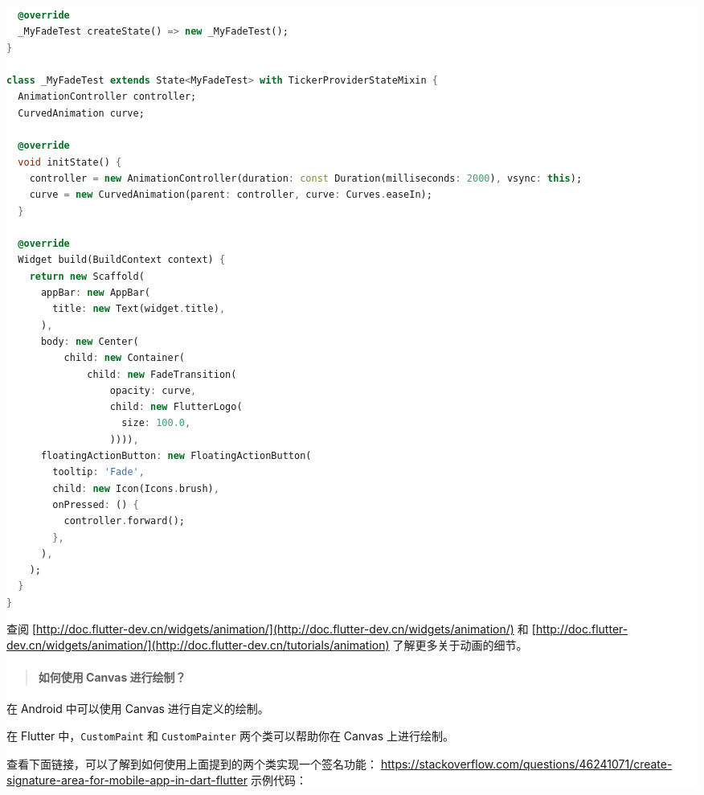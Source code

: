 ```Dart
  @override
  _MyFadeTest createState() => new _MyFadeTest();
}

class _MyFadeTest extends State<MyFadeTest> with TickerProviderStateMixin {
  AnimationController controller;
  CurvedAnimation curve;

  @override
  void initState() {
    controller = new AnimationController(duration: const Duration(milliseconds: 2000), vsync: this);
    curve = new CurvedAnimation(parent: controller, curve: Curves.easeIn);
  }

  @override
  Widget build(BuildContext context) {
    return new Scaffold(
      appBar: new AppBar(
        title: new Text(widget.title),
      ),
      body: new Center(
          child: new Container(
              child: new FadeTransition(
                  opacity: curve,
                  child: new FlutterLogo(
                    size: 100.0,
                  )))),
      floatingActionButton: new FloatingActionButton(
        tooltip: 'Fade',
        child: new Icon(Icons.brush),
        onPressed: () {
          controller.forward();
        },
      ),
    );
  }
}
```

查阅 [http://doc.flutter-dev.cn/widgets/animation/](http://doc.flutter-dev.cn/widgets/animation/) 和 [http://doc.flutter-dev.cn/widgets/animation/](http://doc.flutter-dev.cn/tutorials/animation) 了解更多关于动画的细节。

> #### 如何使用 Canvas 进行绘制？

在 Android 中可以使用 Canvas 进行自定义的绘制。

在 Flutter 中，`CustomPaint` 和 `CustomPainter` 两个类可以帮助你在 Canvas 上进行绘制。

查看下面链接，可以了解到如何使用上面提到的两个类实现一个签名功能：
https://stackoverflow.com/questions/46241071/create-signature-area-for-mobile-app-in-dart-flutter
示例代码：
